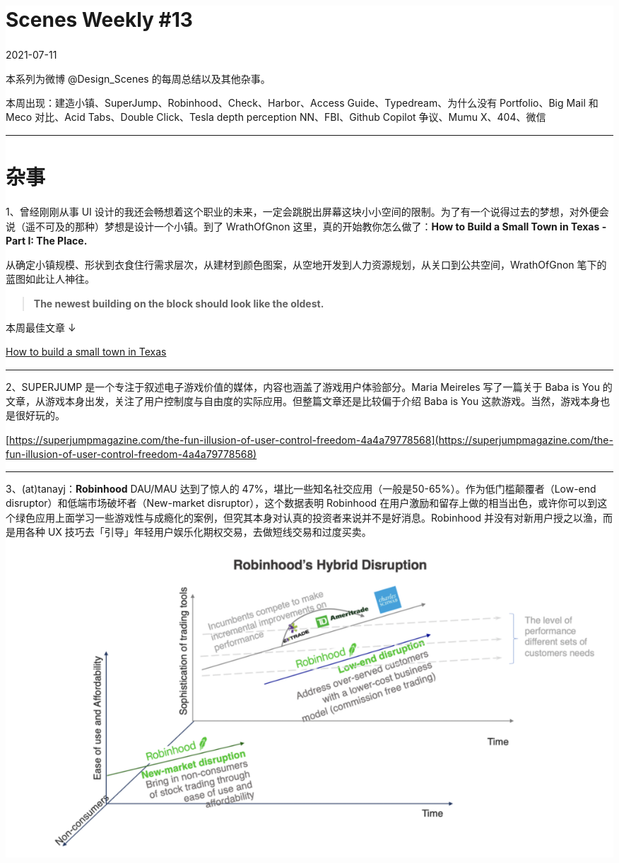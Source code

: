 # Scenes Weekly #13

2021-07-11

本系列为微博 @Design_Scenes 的每周总结以及其他杂事。

本周出现：建造小镇、SuperJump、Robinhood、Check、Harbor、Access Guide、Typedream、为什么没有 Portfolio、Big Mail 和 Meco 对比、Acid Tabs、Double Click、Tesla depth perception NN、FBI、Github Copilot 争议、Mumu X、404、微信

---

# **杂事**

1、曾经刚刚从事 UI 设计的我还会畅想着这个职业的未来，一定会跳脱出屏幕这块小小空间的限制。为了有一个说得过去的梦想，对外便会说（遥不可及的那种）梦想是设计一个小镇。到了 WrathOfGnon 这里，真的开始教你怎么做了：**How to Build a Small Town in Texas - Part I: The Place.**

从确定小镇规模、形状到衣食住行需求层次，从建材到颜色图案，从空地开发到人力资源规划，从关口到公共空间，WrathOfGnon 笔下的蓝图如此让人神往。

> **The newest building on the block should look like the oldest.**

本周最佳文章 ↓

[How to build a small town in Texas](https://wrathofgnon.substack.com/p/how-to-build-a-small-town-in-texas)

---

2、SUPERJUMP 是一个专注于叙述电子游戏价值的媒体，内容也涵盖了游戏用户体验部分。Maria Meireles 写了一篇关于 Baba is You 的文章，从游戏本身出发，关注了用户控制度与自由度的实际应用。但整篇文章还是比较偏于介绍 Baba is You 这款游戏。当然，游戏本身也是很好玩的。

[https://superjumpmagazine.com/the-fun-illusion-of-user-control-freedom-4a4a79778568](https://superjumpmagazine.com/the-fun-illusion-of-user-control-freedom-4a4a79778568)

---

3、(at)tanayj：**Robinhood** DAU/MAU 达到了惊人的 47%，堪比一些知名社交应用（一般是50-65%）。作为低门槛颠覆者（Low-end disruptor）和低端市场破坏者（New-market disruptor），这个数据表明 Robinhood 在用户激励和留存上做的相当出色，或许你可以到这个绿色应用上面学习一些游戏性与成瘾化的案例，但究其本身对认真的投资者来说并不是好消息。Robinhood 并没有对新用户授之以渔，而是用各种 UX 技巧去「引导」年轻用户娱乐化期权交易，去做短线交易和过度买卖。

![640 (16).png](Scenes%20Weekly%20%2313.assets/640%20(16).png)
